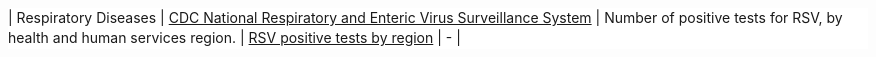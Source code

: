 | Respiratory Diseases    | [CDC National Respiratory and Enteric Virus Surveillance System](https://data.cdc.gov/Laboratory-Surveillance/Percent-Positivity-of-Respiratory-Syncytial-Virus-/3cxc-4k8q/about_data "Select laboratories around the United States participate in this system and report the number of positive tests for a virus and the number of tests performed")                                                                                                                                                                                                                                                                                                                                                                                                                                                                                                                                                                                                                                 | Number of positive tests for RSV, by health and human services region.                                                                                                                                                                                                                                                                                                                                                                                                                                                                                                                                                                                                                                                                                                                                                                                                                                                                                                                                                                                                                                                                                                                                                                                                                                    | [RSV positive tests by region](https://github.com/ysph-dsde/PopHIVE_DataHub/blob/main/Data/Webslim/respiratory_diseases/rsv/rsv_testing_pct.parquet "Select laboratories around the United States participate in this system and report the number of positive tests for a virus and the number of tests performed. These data are made available by the CDC.")                                                                                                                                                                                                                                                                                                                                                                                                                                                                                                                                                                                                                                                                                                                                                                                                                                                                                                                                                                                                                                                                                                                                                                                                                                                                                                                                                                                                                                                                                                                                                                                                                                                                                                                                                                                                                                                                                                                                                                                                                                                                                                 | \-                                     |